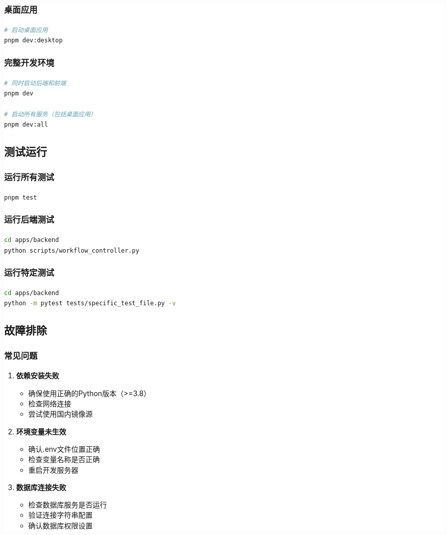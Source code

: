 ### 桌面应用
```bash
# 启动桌面应用
pnpm dev:desktop
```

### 完整开发环境
```bash
# 同时启动后端和前端
pnpm dev

# 启动所有服务（包括桌面应用）
pnpm dev:all
```

## 测试运行

### 运行所有测试
```bash
pnpm test
```

### 运行后端测试
```bash
cd apps/backend
python scripts/workflow_controller.py
```

### 运行特定测试
```bash
cd apps/backend
python -m pytest tests/specific_test_file.py -v
```

## 故障排除

### 常见问题

1. **依赖安装失败**
   - 确保使用正确的Python版本（>=3.8）
   - 检查网络连接
   - 尝试使用国内镜像源

2. **环境变量未生效**
   - 确认.env文件位置正确
   - 检查变量名称是否正确
   - 重启开发服务器

3. **数据库连接失败**
   - 检查数据库服务是否运行
   - 验证连接字符串配置
   - 确认数据库权限设置
